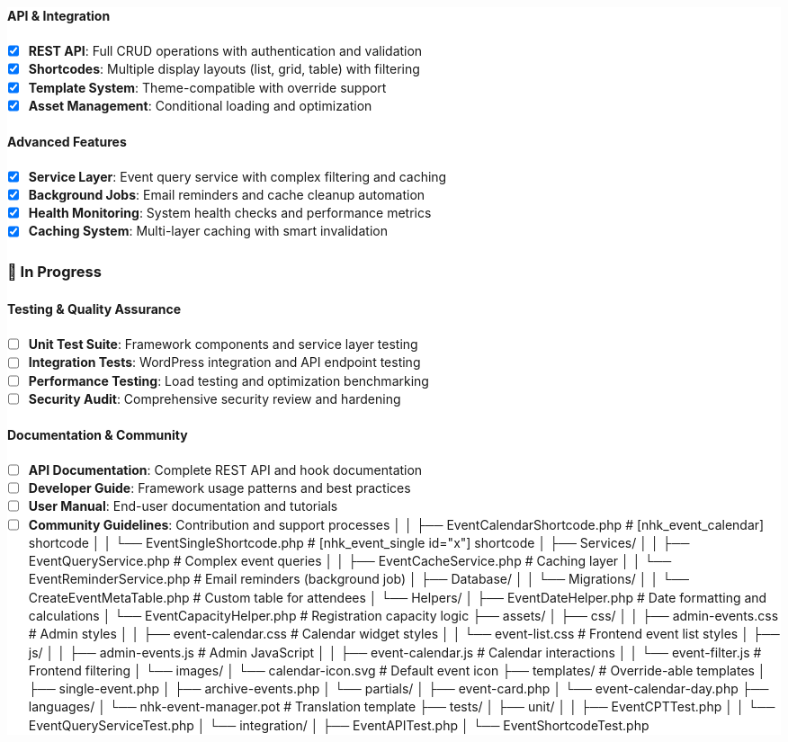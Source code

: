 #### API & Integration
- [x] **REST API**: Full CRUD operations with authentication and validation
- [x] **Shortcodes**: Multiple display layouts (list, grid, table) with filtering
- [x] **Template System**: Theme-compatible with override support
- [x] **Asset Management**: Conditional loading and optimization

#### Advanced Features
- [x] **Service Layer**: Event query service with complex filtering and caching
- [x] **Background Jobs**: Email reminders and cache cleanup automation
- [x] **Health Monitoring**: System health checks and performance metrics
- [x] **Caching System**: Multi-layer caching with smart invalidation

### 🚧 In Progress

#### Testing & Quality Assurance
- [ ] **Unit Test Suite**: Framework components and service layer testing
- [ ] **Integration Tests**: WordPress integration and API endpoint testing
- [ ] **Performance Testing**: Load testing and optimization benchmarking
- [ ] **Security Audit**: Comprehensive security review and hardening

#### Documentation & Community
- [ ] **API Documentation**: Complete REST API and hook documentation
- [ ] **Developer Guide**: Framework usage patterns and best practices
- [ ] **User Manual**: End-user documentation and tutorials
- [ ] **Community Guidelines**: Contribution and support processes
│   │   ├── EventCalendarShortcode.php # [nhk_event_calendar] shortcode
│   │   └── EventSingleShortcode.php   # [nhk_event_single id="x"] shortcode
│   ├── Services/
│   │   ├── EventQueryService.php      # Complex event queries
│   │   ├── EventCacheService.php      # Caching layer
│   │   └── EventReminderService.php   # Email reminders (background job)
│   ├── Database/
│   │   └── Migrations/
│   │       └── CreateEventMetaTable.php # Custom table for attendees
│   └── Helpers/
│       ├── EventDateHelper.php        # Date formatting and calculations
│       └── EventCapacityHelper.php    # Registration capacity logic
├── assets/
│   ├── css/
│   │   ├── admin-events.css           # Admin styles
│   │   ├── event-calendar.css         # Calendar widget styles
│   │   └── event-list.css             # Frontend event list styles
│   ├── js/
│   │   ├── admin-events.js            # Admin JavaScript
│   │   ├── event-calendar.js          # Calendar interactions
│   │   └── event-filter.js            # Frontend filtering
│   └── images/
│       └── calendar-icon.svg          # Default event icon
├── templates/                         # Override-able templates
│   ├── single-event.php
│   ├── archive-events.php
│   └── partials/
│       ├── event-card.php
│       └── event-calendar-day.php
├── languages/
│   └── nhk-event-manager.pot          # Translation template
├── tests/
│   ├── unit/
│   │   ├── EventCPTTest.php
│   │   └── EventQueryServiceTest.php
│   └── integration/
│       ├── EventAPITest.php
│       └── EventShortcodeTest.php